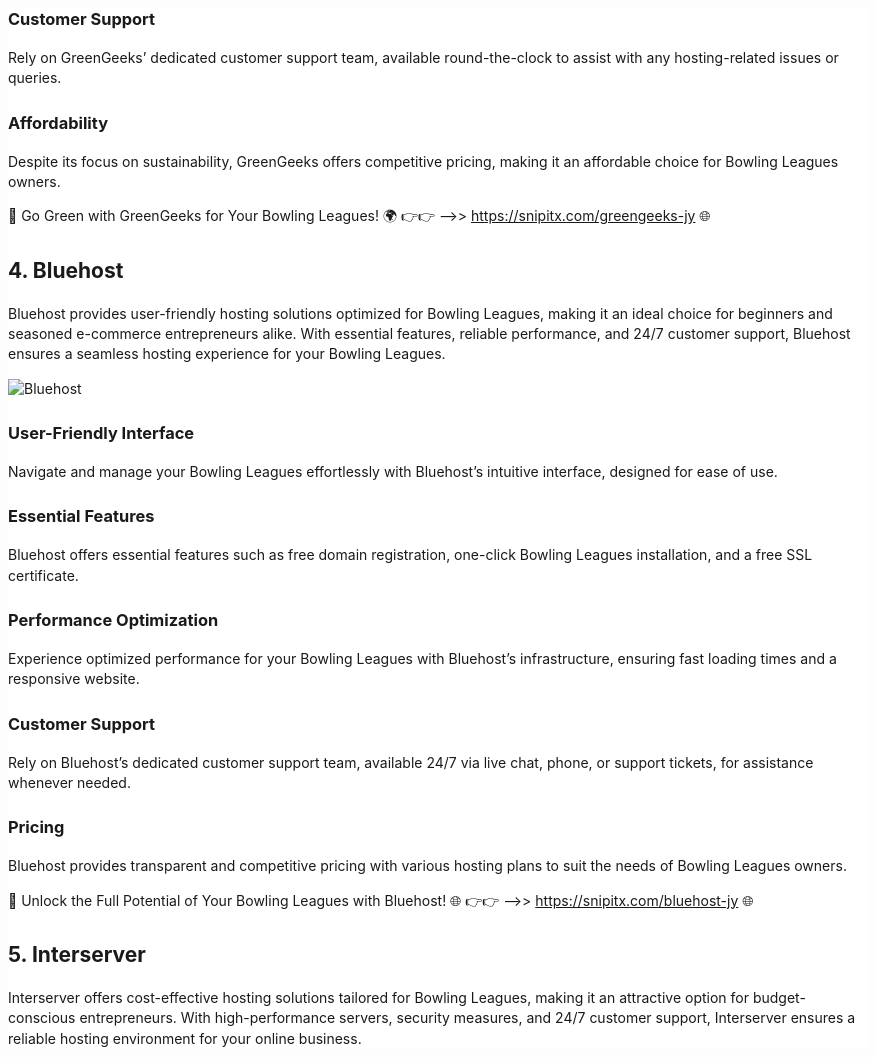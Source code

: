 ### Customer Support
Rely on GreenGeeks’ dedicated customer support team, available round-the-clock to assist with any hosting-related issues or queries.

### Affordability
Despite its focus on sustainability, GreenGeeks offers competitive pricing, making it an affordable choice for Bowling Leagues owners.

🌿 Go Green with GreenGeeks for Your Bowling Leagues! 🌍
👉👉 -->> https://snipitx.com/greengeeks-jy 🌐

## 4. Bluehost

Bluehost provides user-friendly hosting solutions optimized for Bowling Leagues, making it an ideal choice for beginners and seasoned e-commerce entrepreneurs alike. With essential features, reliable performance, and 24/7 customer support, Bluehost ensures a seamless hosting experience for your Bowling Leagues.

![Bluehost](https://i.imgur.com/PasFF9E.jpeg "Bluehost Hosting")

### User-Friendly Interface
Navigate and manage your Bowling Leagues effortlessly with Bluehost’s intuitive interface, designed for ease of use.

### Essential Features
Bluehost offers essential features such as free domain registration, one-click Bowling Leagues installation, and a free SSL certificate.

### Performance Optimization
Experience optimized performance for your Bowling Leagues with Bluehost’s infrastructure, ensuring fast loading times and a responsive website.

### Customer Support
Rely on Bluehost’s dedicated customer support team, available 24/7 via live chat, phone, or support tickets, for assistance whenever needed.

### Pricing
Bluehost provides transparent and competitive pricing with various hosting plans to suit the needs of Bowling Leagues owners.

🚀 Unlock the Full Potential of Your Bowling Leagues with Bluehost! 🌐
👉👉 -->> https://snipitx.com/bluehost-jy 🌐

## 5. Interserver

Interserver offers cost-effective hosting solutions tailored for Bowling Leagues, making it an attractive option for budget-conscious entrepreneurs. With high-performance servers, security measures, and 24/7 customer support, Interserver ensures a reliable hosting environment for your online business.
